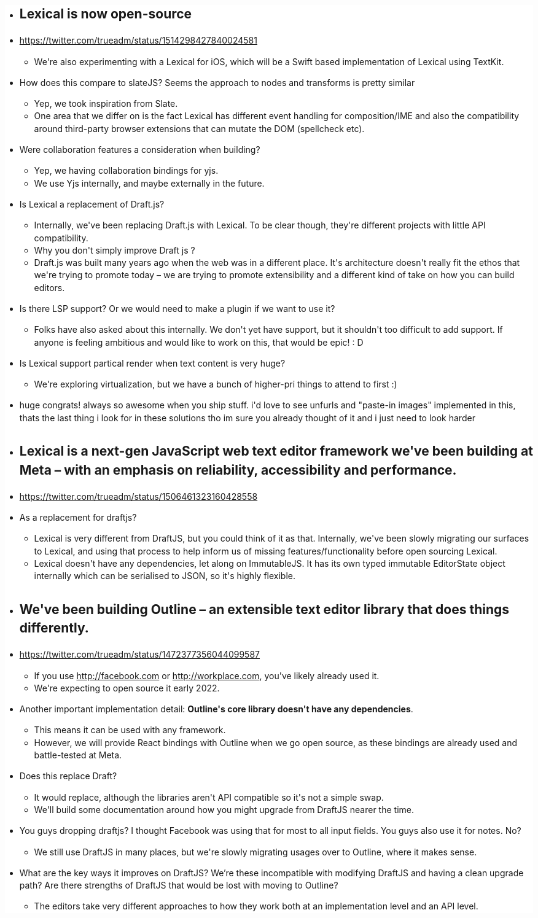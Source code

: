 - ## Lexical is now open-source
- https://twitter.com/trueadm/status/1514298427840024581
  - We're also experimenting with a Lexical for iOS, which will be a Swift based implementation of Lexical using TextKit.

- How does this compare to slateJS? Seems the approach to nodes and transforms is pretty similar
  - Yep, we took inspiration from Slate. 
  - One area that we differ on is the fact Lexical has different event handling for composition/IME and also the compatibility around third-party browser extensions that can mutate the DOM (spellcheck etc).

- Were collaboration features a consideration when building?
  - Yep, we having collaboration bindings for yjs.
  - We use Yjs internally, and maybe externally in the future.

- Is Lexical a replacement of Draft.js?
  - Internally, we've been replacing Draft.js with Lexical. To be clear though, they're different projects with little API compatibility.
  - Why you don't simply improve Draft js ?
  - Draft.js was built many years ago when the web was in a different place. It's architecture doesn't really fit the ethos that we're trying to promote today – we are trying to promote extensibility and a different kind of take on how you can build editors.

- Is there LSP support? Or we would need to make a plugin if we want to use it? 
  - Folks have also asked about this internally. We don't yet have support, but it shouldn't too difficult to add support. If anyone is feeling ambitious and would like to work on this, that would be epic! : D

- Is Lexical support partical render when text content is very huge?
  - We're exploring virtualization, but we have a bunch of higher-pri things to attend to first :)

- huge congrats! always so awesome when you ship stuff. i'd love to see unfurls and "paste-in images" implemented in this, thats the last thing i look for in these solutions tho im sure you already thought of it and i just need to look harder

- ## Lexical is a next-gen JavaScript web text editor framework we've been building at Meta – with an emphasis on reliability, accessibility and performance.
- https://twitter.com/trueadm/status/1506461323160428558
- As a replacement for draftjs?
  - Lexical is very different from DraftJS, but you could think of it as that. Internally, we've been slowly migrating our surfaces to Lexical, and using that process to help inform us of missing features/functionality before open sourcing Lexical.
  - Lexical doesn't have any dependencies, let along on ImmutableJS. It has its own typed immutable EditorState object internally which can be serialised to JSON, so it's highly flexible.

- ## We've been building Outline – an extensible text editor library that does things differently. 
- https://twitter.com/trueadm/status/1472377356044099587
  - If you use http://facebook.com or http://workplace.com, you've likely already used it.
  - We're expecting to open source it early 2022.
- Another important implementation detail: **Outline's core library doesn't have any dependencies**. 
  - This means it can be used with any framework. 
  - However, we will provide React bindings with Outline when we go open source, as these bindings are already used and battle-tested at Meta.
- Does this replace Draft?
  - It would replace, although the libraries aren't API compatible so it's not a simple swap. 
  - We'll build some documentation around how you might upgrade from DraftJS nearer the time.
- You guys dropping draftjs? I thought Facebook was using that for most to all input fields. You guys also use it for notes. No?
  - We still use DraftJS in many places, but we're slowly migrating usages over to Outline, where it makes sense.
- What are the key ways it improves on DraftJS? We’re these incompatible with modifying DraftJS and having a clean upgrade path? Are there strengths of DraftJS that would be lost with moving to Outline?
  - The editors take very different approaches to how they work both at an implementation level and an API level. 